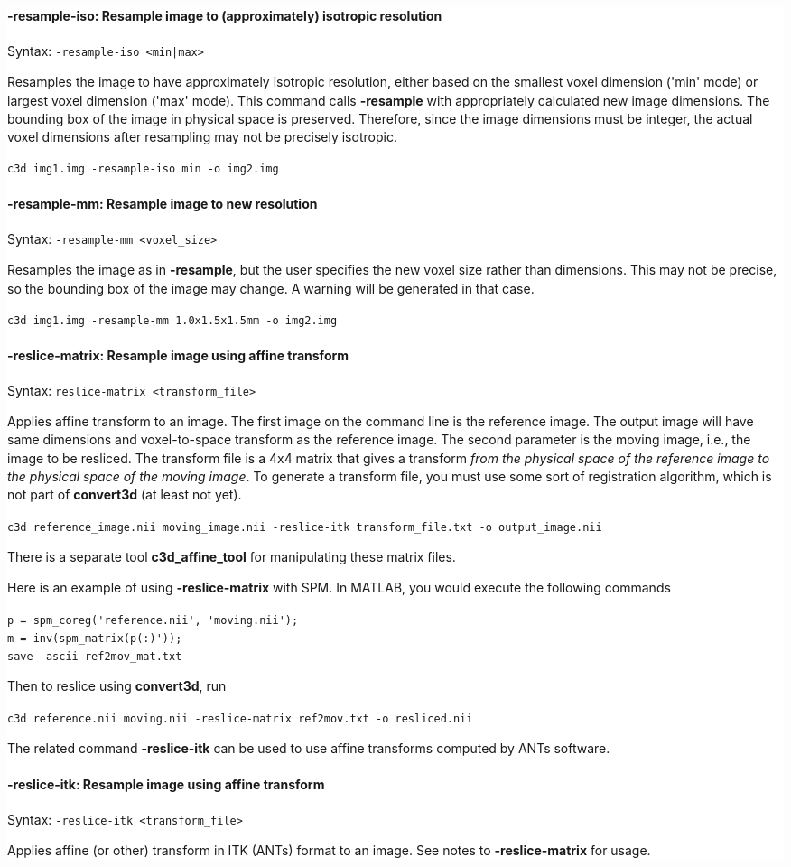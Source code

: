 #### -resample-iso: Resample image to (approximately) isotropic resolution

Syntax: `-resample-iso <min|max>`

Resamples the image to have approximately isotropic resolution, either based on the smallest voxel dimension ('min' mode) or largest voxel dimension ('max' mode). This command calls **-resample** with appropriately calculated new image dimensions. The bounding box of the image in physical space is preserved. Therefore, since the image dimensions must be integer, the actual voxel dimensions after resampling may not be precisely isotropic. 

    c3d img1.img -resample-iso min -o img2.img


#### -resample-mm: Resample image to new resolution

Syntax: `-resample-mm <voxel_size> `

Resamples the image as in **-resample**, but the user specifies the new voxel size rather than dimensions. This may not be precise, so the bounding box of the image may change. A warning will be generated in that case. 

    c3d img1.img -resample-mm 1.0x1.5x1.5mm -o img2.img

#### -reslice-matrix: Resample image using affine transform

Syntax: `reslice-matrix <transform_file>`

Applies affine transform to an image. The first image on the command line is the reference image. The output image will have same dimensions and voxel-to-space transform as the reference image. The second parameter is the moving image, i.e., the image to be resliced. The transform file is a 4x4 matrix that gives a transform *from the physical space of the reference image to the physical space of the moving image*. To generate a transform file, you must use some sort of registration algorithm, which is not part of **convert3d** (at least not yet).

    c3d reference_image.nii moving_image.nii -reslice-itk transform_file.txt -o output_image.nii

There is a separate tool **c3d_affine_tool** for manipulating these matrix files.

Here is an example of using **-reslice-matrix** with SPM. In MATLAB, you would execute the following commands 

    p = spm_coreg('reference.nii', 'moving.nii');
    m = inv(spm_matrix(p(:)'));
    save -ascii ref2mov_mat.txt

Then to reslice using **convert3d**, run 

    c3d reference.nii moving.nii -reslice-matrix ref2mov.txt -o resliced.nii

The related command **-reslice-itk** can be used to use affine transforms computed by ANTs software.

#### -reslice-itk: Resample image using affine transform

Syntax: `-reslice-itk <transform_file> `

Applies affine (or other) transform in ITK (ANTs) format to an image. See notes to **-reslice-matrix** for usage.
